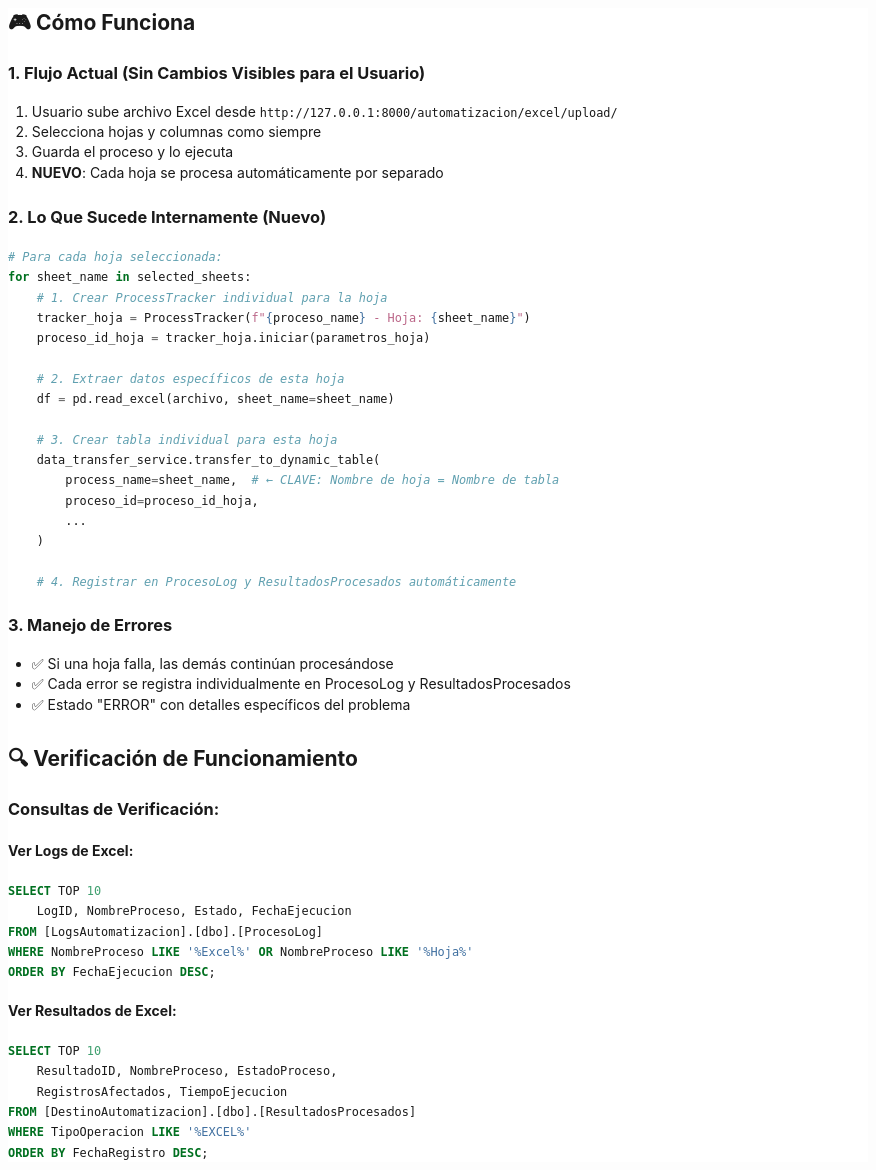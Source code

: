## 🎮 Cómo Funciona

### 1. **Flujo Actual (Sin Cambios Visibles para el Usuario)**
1. Usuario sube archivo Excel desde `http://127.0.0.1:8000/automatizacion/excel/upload/`
2. Selecciona hojas y columnas como siempre
3. Guarda el proceso y lo ejecuta
4. **NUEVO**: Cada hoja se procesa automáticamente por separado

### 2. **Lo Que Sucede Internamente (Nuevo)**
```python
# Para cada hoja seleccionada:
for sheet_name in selected_sheets:
    # 1. Crear ProcessTracker individual para la hoja
    tracker_hoja = ProcessTracker(f"{proceso_name} - Hoja: {sheet_name}")
    proceso_id_hoja = tracker_hoja.iniciar(parametros_hoja)
    
    # 2. Extraer datos específicos de esta hoja
    df = pd.read_excel(archivo, sheet_name=sheet_name)
    
    # 3. Crear tabla individual para esta hoja
    data_transfer_service.transfer_to_dynamic_table(
        process_name=sheet_name,  # ← CLAVE: Nombre de hoja = Nombre de tabla
        proceso_id=proceso_id_hoja,
        ...
    )
    
    # 4. Registrar en ProcesoLog y ResultadosProcesados automáticamente
```

### 3. **Manejo de Errores**
- ✅ Si una hoja falla, las demás continúan procesándose
- ✅ Cada error se registra individualmente en ProcesoLog y ResultadosProcesados
- ✅ Estado "ERROR" con detalles específicos del problema

## 🔍 Verificación de Funcionamiento

### Consultas de Verificación:

#### Ver Logs de Excel:
```sql
SELECT TOP 10
    LogID, NombreProceso, Estado, FechaEjecucion
FROM [LogsAutomatizacion].[dbo].[ProcesoLog] 
WHERE NombreProceso LIKE '%Excel%' OR NombreProceso LIKE '%Hoja%'
ORDER BY FechaEjecucion DESC;
```

#### Ver Resultados de Excel:
```sql
SELECT TOP 10
    ResultadoID, NombreProceso, EstadoProceso, 
    RegistrosAfectados, TiempoEjecucion
FROM [DestinoAutomatizacion].[dbo].[ResultadosProcesados] 
WHERE TipoOperacion LIKE '%EXCEL%'
ORDER BY FechaRegistro DESC;
```
